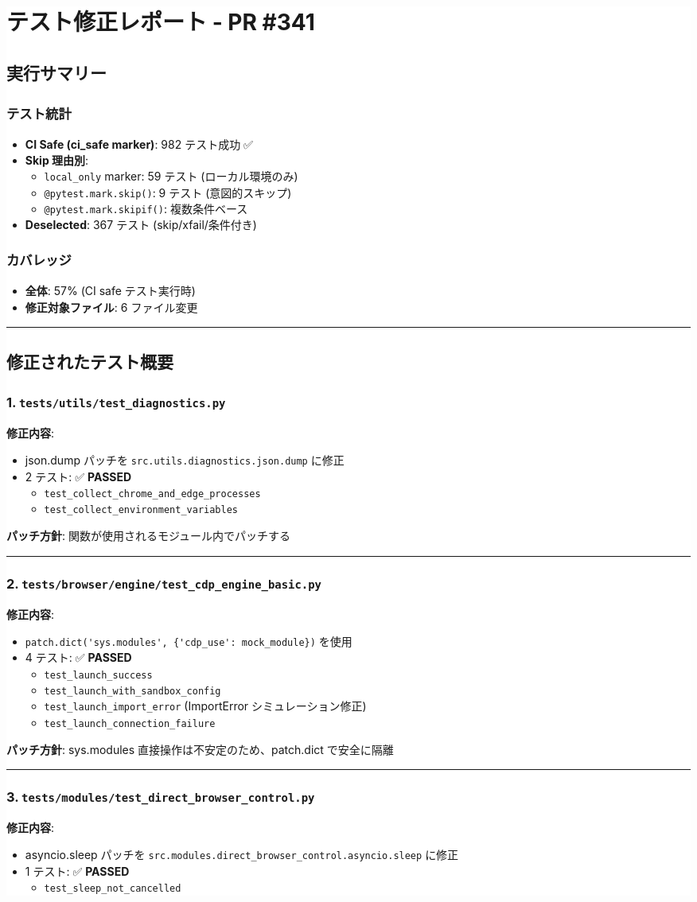 # テスト修正レポート - PR #341

## 実行サマリー

### テスト統計
- **CI Safe (ci_safe marker)**: 982 テスト成功 ✅
- **Skip 理由別**:
  - `local_only` marker: 59 テスト (ローカル環境のみ)
  - `@pytest.mark.skip()`: 9 テスト (意図的スキップ)
  - `@pytest.mark.skipif()`: 複数条件ベース
- **Deselected**: 367 テスト (skip/xfail/条件付き)

### カバレッジ
- **全体**: 57% (CI safe テスト実行時)
- **修正対象ファイル**: 6 ファイル変更

---

## 修正されたテスト概要

### 1. `tests/utils/test_diagnostics.py`
**修正内容**:
- json.dump パッチを `src.utils.diagnostics.json.dump` に修正
- 2 テスト: ✅ **PASSED**
  - `test_collect_chrome_and_edge_processes`
  - `test_collect_environment_variables`

**パッチ方針**: 関数が使用されるモジュール内でパッチする

---

### 2. `tests/browser/engine/test_cdp_engine_basic.py`
**修正内容**:
- `patch.dict('sys.modules', {'cdp_use': mock_module})` を使用
- 4 テスト: ✅ **PASSED**
  - `test_launch_success`
  - `test_launch_with_sandbox_config`
  - `test_launch_import_error` (ImportError シミュレーション修正)
  - `test_launch_connection_failure`

**パッチ方針**: sys.modules 直接操作は不安定のため、patch.dict で安全に隔離

---

### 3. `tests/modules/test_direct_browser_control.py`
**修正内容**:
- asyncio.sleep パッチを `src.modules.direct_browser_control.asyncio.sleep` に修正
- 1 テスト: ✅ **PASSED**
  - `test_sleep_not_cancelled`
